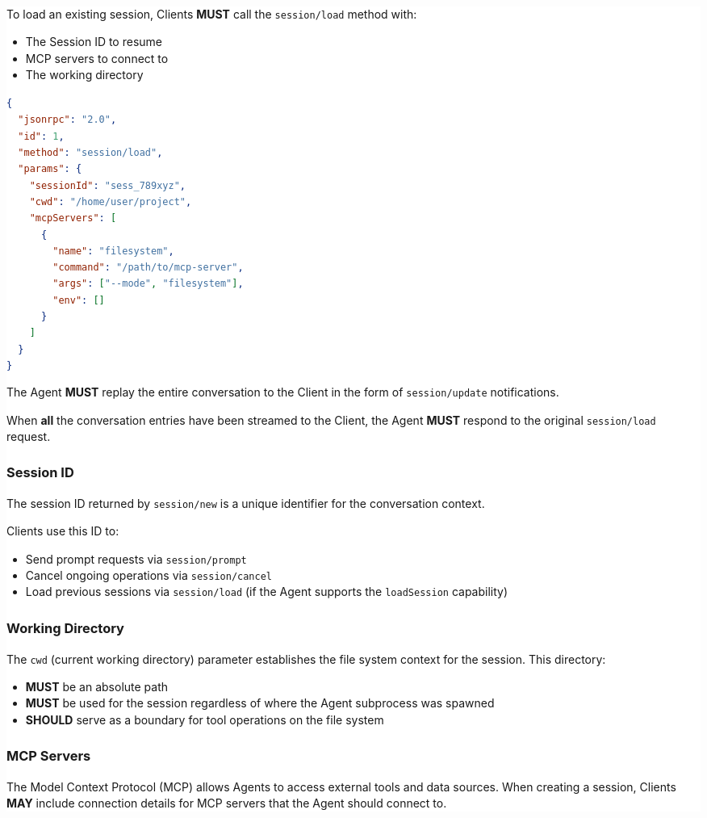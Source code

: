 To load an existing session, Clients **MUST** call the `session/load` method with:
- The Session ID to resume
- MCP servers to connect to
- The working directory

```json
{
  "jsonrpc": "2.0",
  "id": 1,
  "method": "session/load",
  "params": {
    "sessionId": "sess_789xyz",
    "cwd": "/home/user/project",
    "mcpServers": [
      {
        "name": "filesystem",
        "command": "/path/to/mcp-server",
        "args": ["--mode", "filesystem"],
        "env": []
      }
    ]
  }
}
```

The Agent **MUST** replay the entire conversation to the Client in the form of `session/update` notifications.

When **all** the conversation entries have been streamed to the Client, the Agent **MUST** respond to the original `session/load` request.

### Session ID

The session ID returned by `session/new` is a unique identifier for the conversation context.

Clients use this ID to:
- Send prompt requests via `session/prompt`
- Cancel ongoing operations via `session/cancel`
- Load previous sessions via `session/load` (if the Agent supports the `loadSession` capability)

### Working Directory

The `cwd` (current working directory) parameter establishes the file system context for the session. This directory:
- **MUST** be an absolute path
- **MUST** be used for the session regardless of where the Agent subprocess was spawned
- **SHOULD** serve as a boundary for tool operations on the file system

### MCP Servers

The Model Context Protocol (MCP) allows Agents to access external tools and data sources. When creating a session, Clients **MAY** include connection details for MCP servers that the Agent should connect to.
